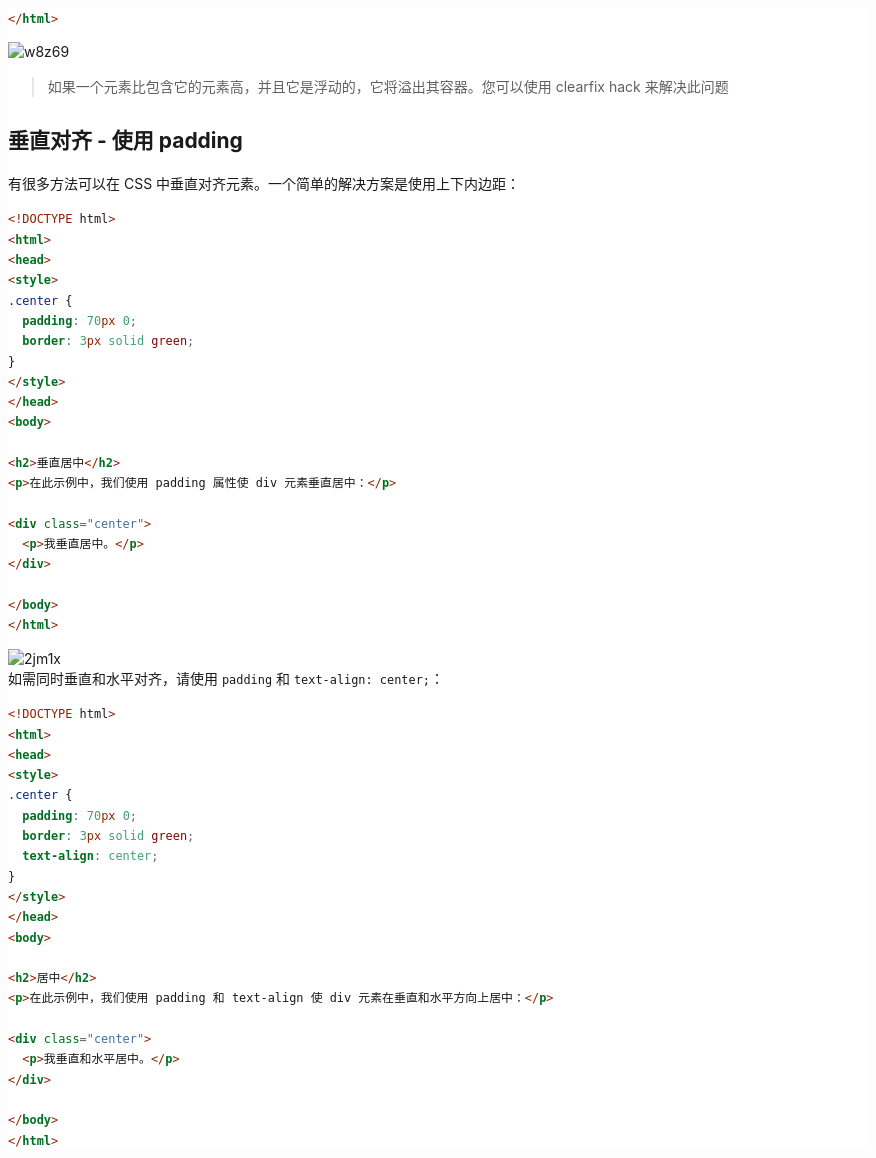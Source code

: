 ```html
</html>
```

![w8z69](https://raw.githubusercontent.com/hacket/ObsidianOSS/master/obsidian/w8z69.png)

> 如果一个元素比包含它的元素高，并且它是浮动的，它将溢出其容器。您可以使用 clearfix hack 来解决此问题

## 垂直对齐 - 使用 padding

有很多方法可以在 CSS 中垂直对齐元素。一个简单的解决方案是使用上下内边距：

```html
<!DOCTYPE html>
<html>
<head>
<style>
.center {
  padding: 70px 0;
  border: 3px solid green;
}
</style>
</head>
<body>

<h2>垂直居中</h2>
<p>在此示例中，我们使用 padding 属性使 div 元素垂直居中：</p>

<div class="center">
  <p>我垂直居中。</p>
</div>

</body>
</html>
```

![2jm1x](https://raw.githubusercontent.com/hacket/ObsidianOSS/master/obsidian/2jm1x.png)<br>如需同时垂直和水平对齐，请使用 `padding` 和 `text-align: center;`：

```html
<!DOCTYPE html>
<html>
<head>
<style>
.center {
  padding: 70px 0;
  border: 3px solid green;
  text-align: center;
}
</style>
</head>
<body>

<h2>居中</h2>
<p>在此示例中，我们使用 padding 和 text-align 使 div 元素在垂直和水平方向上居中：</p>

<div class="center">
  <p>我垂直和水平居中。</p>
</div>

</body>
</html>
```
